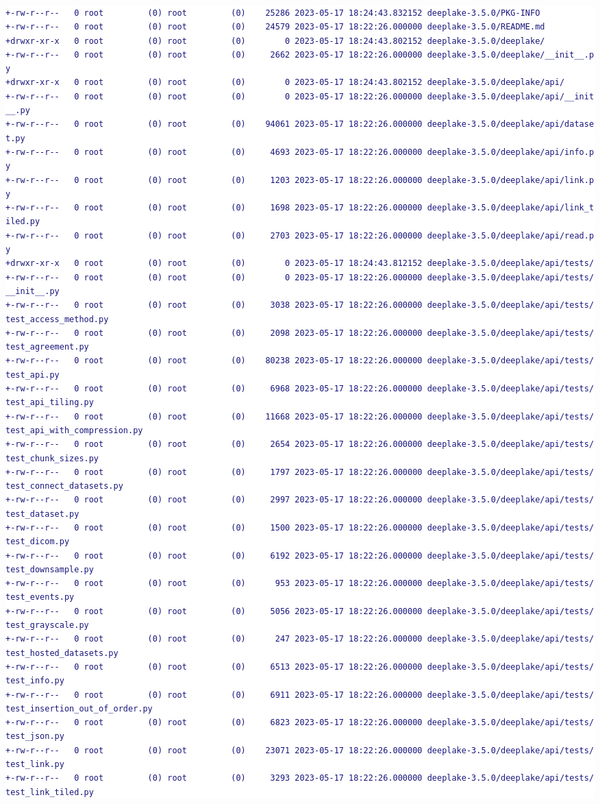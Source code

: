 ```diff
+-rw-r--r--   0 root         (0) root         (0)    25286 2023-05-17 18:24:43.832152 deeplake-3.5.0/PKG-INFO
+-rw-r--r--   0 root         (0) root         (0)    24579 2023-05-17 18:22:26.000000 deeplake-3.5.0/README.md
+drwxr-xr-x   0 root         (0) root         (0)        0 2023-05-17 18:24:43.802152 deeplake-3.5.0/deeplake/
+-rw-r--r--   0 root         (0) root         (0)     2662 2023-05-17 18:22:26.000000 deeplake-3.5.0/deeplake/__init__.py
+drwxr-xr-x   0 root         (0) root         (0)        0 2023-05-17 18:24:43.802152 deeplake-3.5.0/deeplake/api/
+-rw-r--r--   0 root         (0) root         (0)        0 2023-05-17 18:22:26.000000 deeplake-3.5.0/deeplake/api/__init__.py
+-rw-r--r--   0 root         (0) root         (0)    94061 2023-05-17 18:22:26.000000 deeplake-3.5.0/deeplake/api/dataset.py
+-rw-r--r--   0 root         (0) root         (0)     4693 2023-05-17 18:22:26.000000 deeplake-3.5.0/deeplake/api/info.py
+-rw-r--r--   0 root         (0) root         (0)     1203 2023-05-17 18:22:26.000000 deeplake-3.5.0/deeplake/api/link.py
+-rw-r--r--   0 root         (0) root         (0)     1698 2023-05-17 18:22:26.000000 deeplake-3.5.0/deeplake/api/link_tiled.py
+-rw-r--r--   0 root         (0) root         (0)     2703 2023-05-17 18:22:26.000000 deeplake-3.5.0/deeplake/api/read.py
+drwxr-xr-x   0 root         (0) root         (0)        0 2023-05-17 18:24:43.812152 deeplake-3.5.0/deeplake/api/tests/
+-rw-r--r--   0 root         (0) root         (0)        0 2023-05-17 18:22:26.000000 deeplake-3.5.0/deeplake/api/tests/__init__.py
+-rw-r--r--   0 root         (0) root         (0)     3038 2023-05-17 18:22:26.000000 deeplake-3.5.0/deeplake/api/tests/test_access_method.py
+-rw-r--r--   0 root         (0) root         (0)     2098 2023-05-17 18:22:26.000000 deeplake-3.5.0/deeplake/api/tests/test_agreement.py
+-rw-r--r--   0 root         (0) root         (0)    80238 2023-05-17 18:22:26.000000 deeplake-3.5.0/deeplake/api/tests/test_api.py
+-rw-r--r--   0 root         (0) root         (0)     6968 2023-05-17 18:22:26.000000 deeplake-3.5.0/deeplake/api/tests/test_api_tiling.py
+-rw-r--r--   0 root         (0) root         (0)    11668 2023-05-17 18:22:26.000000 deeplake-3.5.0/deeplake/api/tests/test_api_with_compression.py
+-rw-r--r--   0 root         (0) root         (0)     2654 2023-05-17 18:22:26.000000 deeplake-3.5.0/deeplake/api/tests/test_chunk_sizes.py
+-rw-r--r--   0 root         (0) root         (0)     1797 2023-05-17 18:22:26.000000 deeplake-3.5.0/deeplake/api/tests/test_connect_datasets.py
+-rw-r--r--   0 root         (0) root         (0)     2997 2023-05-17 18:22:26.000000 deeplake-3.5.0/deeplake/api/tests/test_dataset.py
+-rw-r--r--   0 root         (0) root         (0)     1500 2023-05-17 18:22:26.000000 deeplake-3.5.0/deeplake/api/tests/test_dicom.py
+-rw-r--r--   0 root         (0) root         (0)     6192 2023-05-17 18:22:26.000000 deeplake-3.5.0/deeplake/api/tests/test_downsample.py
+-rw-r--r--   0 root         (0) root         (0)      953 2023-05-17 18:22:26.000000 deeplake-3.5.0/deeplake/api/tests/test_events.py
+-rw-r--r--   0 root         (0) root         (0)     5056 2023-05-17 18:22:26.000000 deeplake-3.5.0/deeplake/api/tests/test_grayscale.py
+-rw-r--r--   0 root         (0) root         (0)      247 2023-05-17 18:22:26.000000 deeplake-3.5.0/deeplake/api/tests/test_hosted_datasets.py
+-rw-r--r--   0 root         (0) root         (0)     6513 2023-05-17 18:22:26.000000 deeplake-3.5.0/deeplake/api/tests/test_info.py
+-rw-r--r--   0 root         (0) root         (0)     6911 2023-05-17 18:22:26.000000 deeplake-3.5.0/deeplake/api/tests/test_insertion_out_of_order.py
+-rw-r--r--   0 root         (0) root         (0)     6823 2023-05-17 18:22:26.000000 deeplake-3.5.0/deeplake/api/tests/test_json.py
+-rw-r--r--   0 root         (0) root         (0)    23071 2023-05-17 18:22:26.000000 deeplake-3.5.0/deeplake/api/tests/test_link.py
+-rw-r--r--   0 root         (0) root         (0)     3293 2023-05-17 18:22:26.000000 deeplake-3.5.0/deeplake/api/tests/test_link_tiled.py
```